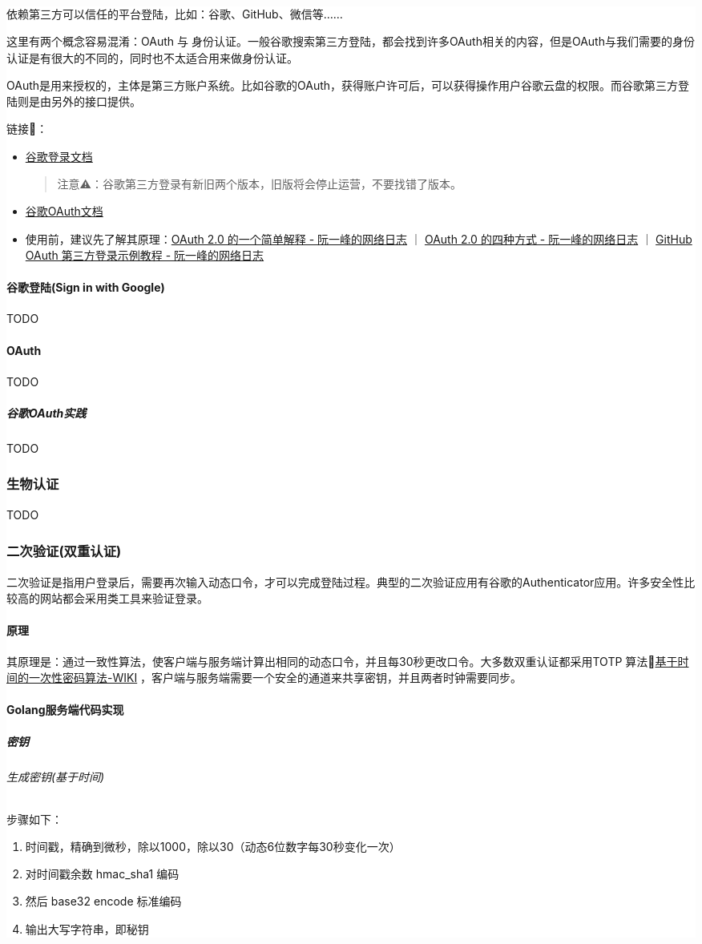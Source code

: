 依赖第三方可以信任的平台登陆，比如：谷歌、GitHub、微信等……

这里有两个概念容易混淆：OAuth 与 身份认证。一般谷歌搜索第三方登陆，都会找到许多OAuth相关的内容，但是OAuth与我们需要的身份认证是有很大的不同的，同时也不太适合用来做身份认证。

OAuth是用来授权的，主体是第三方账户系统。比如谷歌的OAuth，获得账户许可后，可以获得操作用户谷歌云盘的权限。而谷歌第三方登陆则是由另外的接口提供。

链接🔗：

* [谷歌登录文档](https://developers.google.com/identity/gsi/web/guides/overview?hl=en)
    > 注意⚠️：谷歌第三方登录有新旧两个版本，旧版将会停止运营，不要找错了版本。

* [谷歌OAuth文档](https://developers.google.com/identity/protocols/oauth2/web-server?hl=en)

* 使用前，建议先了解其原理：[OAuth 2.0 的一个简单解释 - 阮一峰的网络日志](https://www.ruanyifeng.com/blog/2019/04/oauth_design.html) ｜ [OAuth 2.0 的四种方式 - 阮一峰的网络日志](https://www.ruanyifeng.com/blog/2019/04/oauth-grant-types.html) ｜ [GitHub OAuth 第三方登录示例教程 - 阮一峰的网络日志](https://www.ruanyifeng.com/blog/2019/04/github-oauth.html)

#### 谷歌登陆(Sign in with Google)

TODO

#### OAuth

TODO

##### 谷歌OAuth实践

TODO

### 生物认证

TODO

### 二次验证(双重认证)

二次验证是指用户登录后，需要再次输入动态口令，才可以完成登陆过程。典型的二次验证应用有谷歌的Authenticator应用。许多安全性比较高的网站都会采用类工具来验证登录。

#### 原理

其原理是：通过一致性算法，使客户端与服务端计算出相同的动态口令，并且每30秒更改口令。大多数双重认证都采用TOTP 算法🔗[基于时间的一次性密码算法-WIKI](https://zh.wikipedia.org/wiki/%E5%9F%BA%E4%BA%8E%E6%97%B6%E9%97%B4%E7%9A%84%E4%B8%80%E6%AC%A1%E6%80%A7%E5%AF%86%E7%A0%81%E7%AE%97%E6%B3%95) ，客户端与服务端需要一个安全的通道来共享密钥，并且两者时钟需要同步。

#### Golang服务端代码实现

##### 密钥

###### 生成密钥(基于时间)

步骤如下：

1. 时间戳，精确到微秒，除以1000，除以30（动态6位数字每30秒变化一次）

2. 对时间戳余数 hmac_sha1 编码

3. 然后 base32 encode 标准编码

4. 输出大写字符串，即秘钥
